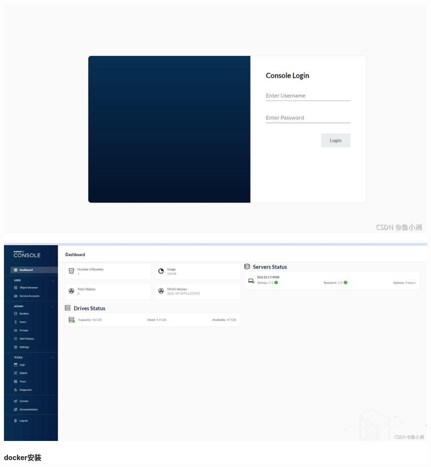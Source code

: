 ![在这里插入图片描述](minio.assets/2021091410262228.jpg)

![在这里插入图片描述](minio.assets/2021091410262329.jpg)



#### docker安装
